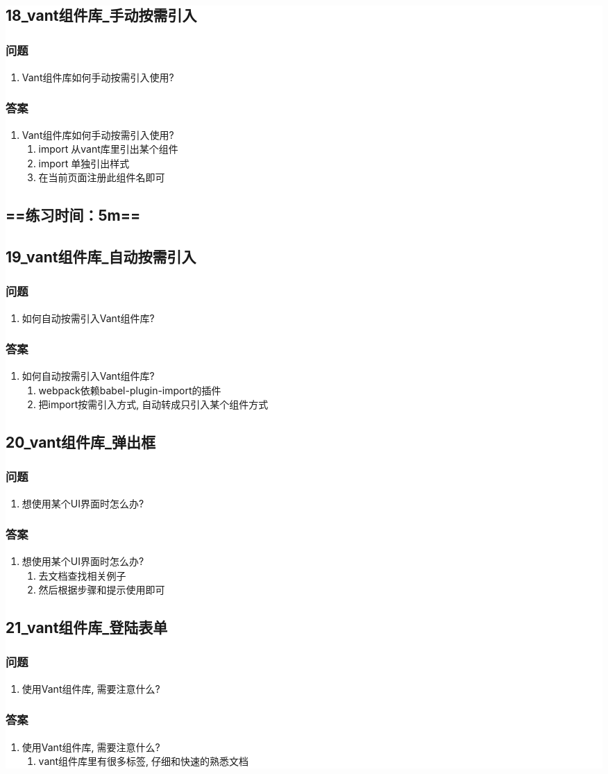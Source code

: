 ## 18\_vant组件库\_手动按需引入

### 问题

1. Vant组件库如何手动按需引入使用?

### 答案

1. Vant组件库如何手动按需引入使用?
    1. import 从vant库里引出某个组件
    2. import 单独引出样式
    3. 在当前页面注册此组件名即可

## ==练习时间：5m==

## 19\_vant组件库\_自动按需引入

### 问题

1. 如何自动按需引入Vant组件库?

### 答案

1. 如何自动按需引入Vant组件库?
    1. webpack依赖babel-plugin-import的插件
    2. 把import按需引入方式, 自动转成只引入某个组件方式

## 20\_vant组件库\_弹出框

### 问题

1. 想使用某个UI界面时怎么办?

### 答案

1. 想使用某个UI界面时怎么办?
    1. 去文档查找相关例子
    2. 然后根据步骤和提示使用即可

## 21\_vant组件库\_登陆表单

### 问题

1. 使用Vant组件库, 需要注意什么?

### 答案

1. 使用Vant组件库, 需要注意什么?
    1. vant组件库里有很多标签, 仔细和快速的熟悉文档
